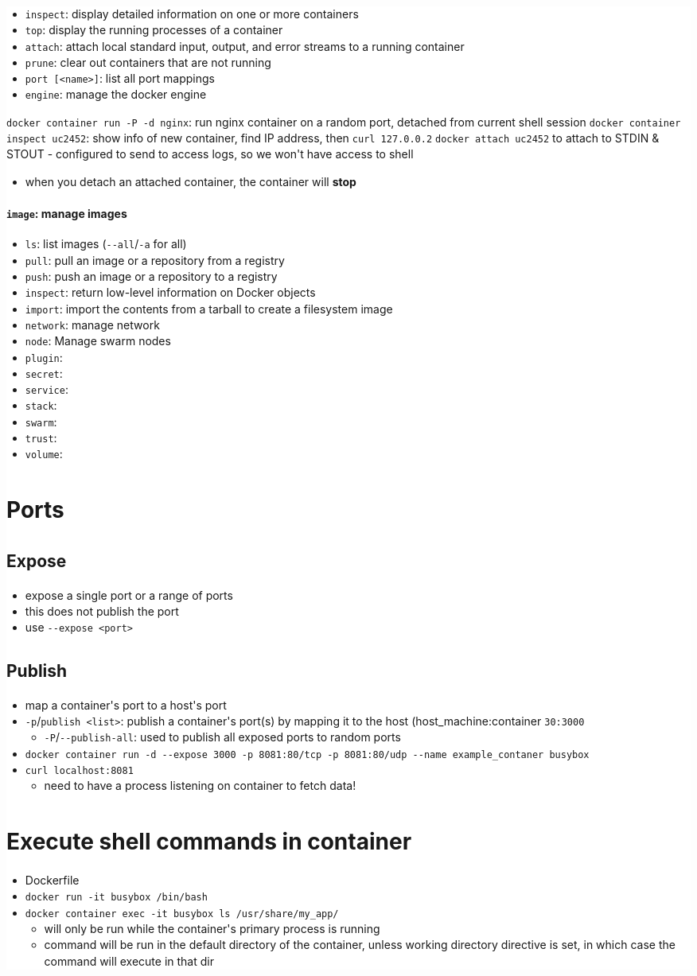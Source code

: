  - `inspect`: display detailed information on one or more containers
  - `top`: display the running processes of a container
  - `attach`: attach local standard input, output, and error streams to a running container
  - `prune`: clear out containers that are not running
  - `port [<name>]`: list all port mappings 
- `engine`: manage the docker engine

`docker container run -P -d nginx`: run nginx container on a random port, detached from current shell session
`docker container inspect uc2452`: show info of new container, find IP address, then `curl 127.0.0.2`
`docker attach uc2452` to attach to STDIN & STOUT - configured to send to access logs, so we won't have access to shell
   - when you detach an attached container, the container will **stop**

#### `image`: manage images
  - `ls`: list images (`--all`/`-a` for all) 
  - `pull`: pull an image or a repository from a registry
  - `push`: push an image or a repository to a registry
  - `inspect`: return low-level information on Docker objects
  - `import`: import the contents from a tarball to create a filesystem image
- `network`: manage network
- `node`: Manage swarm nodes
- `plugin`: 
- `secret`:  
- `service`: 
- `stack`: 
- `swarm`: 
- `trust`: 
- `volume`: 

# Ports
## Expose
- expose a single port or a range of ports
- this does not publish the port
- use `--expose <port>`
## Publish
- map a container's port to a host's port
- `-p`/`publish <list>`: publish a container's port(s) by mapping it to the host (host_machine:container `30:3000`
  - `-P`/`--publish-all`: used to publish all exposed ports to random ports
- `docker container run -d --expose 3000 -p 8081:80/tcp -p 8081:80/udp --name example_contaner busybox`
- `curl localhost:8081`
  - need to have a process listening on container to fetch data!

# Execute shell commands in container
- Dockerfile
- `docker run -it busybox /bin/bash`
- `docker container exec -it busybox ls /usr/share/my_app/`
  - will only be run while the container's primary process is running
  -  command will be run in the default directory of the container, unless working directory directive is set, in which case the command will execute in that dir
